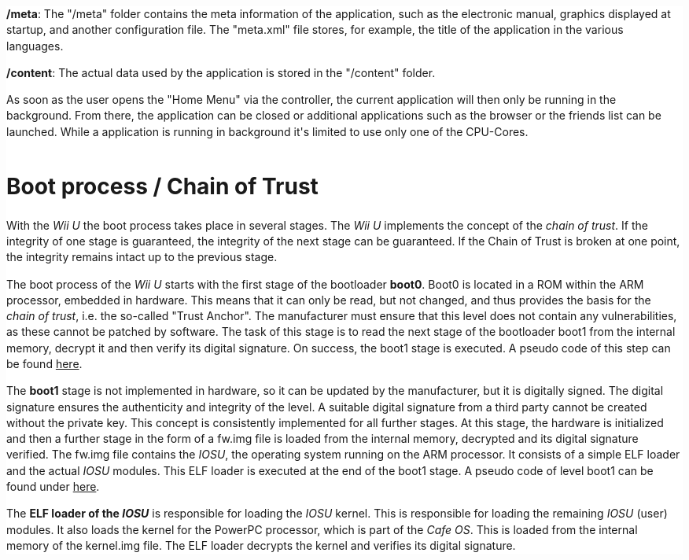 **/meta**: The "/meta" folder contains the meta information of the
application, such as the electronic manual, graphics displayed at
startup, and another configuration file. The "meta.xml" file stores,
for example, the title of the application in the various
languages.

**/content**: The actual data used by the application is stored in the
"/content" folder.

As soon as the user opens the "Home Menu" via the controller, the
current application will then only be running in the background. From
there, the application can be closed or additional applications such as
the browser or the friends list can be launched. While a application is running
in background it's limited to use only one of the CPU-Cores.

# Boot process / Chain of Trust

With the *Wii U* the boot process takes place in several stages. 
The *Wii U* implements the
concept of the *chain of trust*. If the integrity of one stage is
guaranteed, the integrity of the next stage can be guaranteed. If the
Chain of Trust is broken at one point, the integrity remains intact up
to the previous stage.

The boot process of the *Wii U* starts with the first stage of the
bootloader **boot0**. Boot0 is located in a ROM within the ARM
processor, embedded in hardware. This means that it can only be read,
but not changed, and thus provides the basis for the *chain of trust*,
i.e. the so-called "Trust Anchor". The manufacturer must ensure that
this level does not contain any vulnerabilities, as these cannot be
patched by software. The task of this stage is to read the next stage of
the bootloader boot1 from the internal memory, decrypt it and then
verify its digital signature. On success, the boot1 stage is executed. A
pseudo code of this step can be found [here](https://wiiubrew.org/wiki/Boot0).

The **boot1** stage is not implemented in hardware, so it can be updated by
the manufacturer, but it is digitally signed. The digital signature
ensures the authenticity and integrity of the level. A suitable digital
signature from a third party cannot be created without the private key.
This concept is consistently implemented for all further stages. At this
stage, the hardware is initialized and then a further stage in the form
of a fw.img file is loaded from the internal memory, decrypted and its
digital signature verified. The fw.img file contains the *IOSU*, the
operating system running on the ARM processor. It consists of a simple
ELF loader and the actual *IOSU* modules. This ELF loader is executed at
the end of the boot1 stage. A pseudo code of level boot1 can be found
under [here](https://wiiubrew.org/wiki/Boot1).

The **ELF loader of the *IOSU*** is responsible for loading the *IOSU*
kernel. This is responsible for loading the remaining *IOSU* (user)
modules. It also loads the kernel for the PowerPC processor, which is
part of the *Cafe OS*. This is loaded from the internal memory of the
kernel.img file. The ELF loader decrypts the kernel and verifies its
digital signature.
